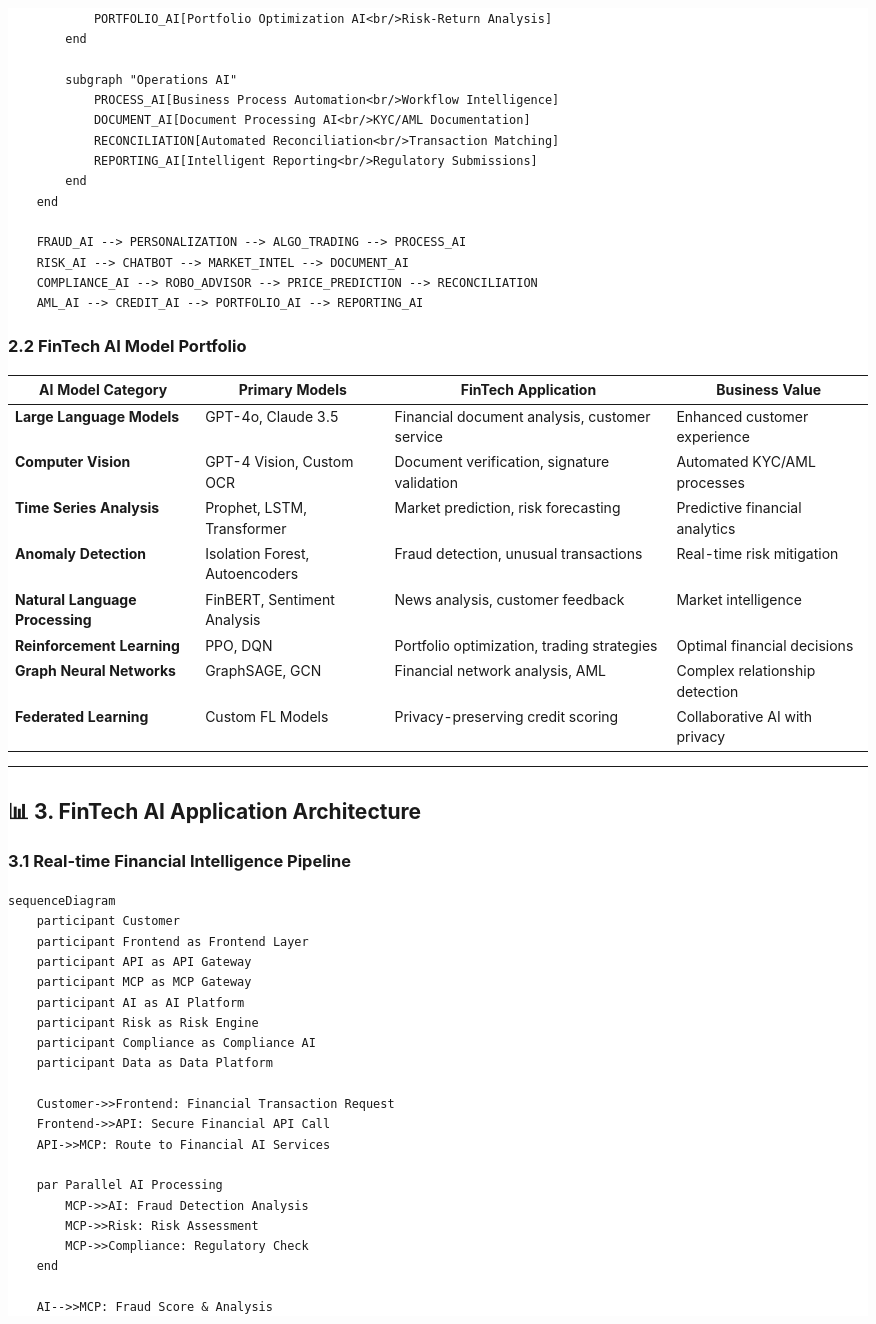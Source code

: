```mermaid
            PORTFOLIO_AI[Portfolio Optimization AI<br/>Risk-Return Analysis]
        end
        
        subgraph "Operations AI"
            PROCESS_AI[Business Process Automation<br/>Workflow Intelligence]
            DOCUMENT_AI[Document Processing AI<br/>KYC/AML Documentation]
            RECONCILIATION[Automated Reconciliation<br/>Transaction Matching]
            REPORTING_AI[Intelligent Reporting<br/>Regulatory Submissions]
        end
    end
    
    FRAUD_AI --> PERSONALIZATION --> ALGO_TRADING --> PROCESS_AI
    RISK_AI --> CHATBOT --> MARKET_INTEL --> DOCUMENT_AI
    COMPLIANCE_AI --> ROBO_ADVISOR --> PRICE_PREDICTION --> RECONCILIATION
    AML_AI --> CREDIT_AI --> PORTFOLIO_AI --> REPORTING_AI
```

### **2.2 FinTech AI Model Portfolio**

| **AI Model Category** | **Primary Models** | **FinTech Application** | **Business Value** |
|----------------------|-------------------|------------------------|-------------------|
| **Large Language Models** | GPT-4o, Claude 3.5 | Financial document analysis, customer service | Enhanced customer experience |
| **Computer Vision** | GPT-4 Vision, Custom OCR | Document verification, signature validation | Automated KYC/AML processes |
| **Time Series Analysis** | Prophet, LSTM, Transformer | Market prediction, risk forecasting | Predictive financial analytics |
| **Anomaly Detection** | Isolation Forest, Autoencoders | Fraud detection, unusual transactions | Real-time risk mitigation |
| **Natural Language Processing** | FinBERT, Sentiment Analysis | News analysis, customer feedback | Market intelligence |
| **Reinforcement Learning** | PPO, DQN | Portfolio optimization, trading strategies | Optimal financial decisions |
| **Graph Neural Networks** | GraphSAGE, GCN | Financial network analysis, AML | Complex relationship detection |
| **Federated Learning** | Custom FL Models | Privacy-preserving credit scoring | Collaborative AI with privacy |

---

## 📊 3. FinTech AI Application Architecture

### **3.1 Real-time Financial Intelligence Pipeline**

```mermaid
sequenceDiagram
    participant Customer
    participant Frontend as Frontend Layer
    participant API as API Gateway
    participant MCP as MCP Gateway
    participant AI as AI Platform
    participant Risk as Risk Engine
    participant Compliance as Compliance AI
    participant Data as Data Platform
    
    Customer->>Frontend: Financial Transaction Request
    Frontend->>API: Secure Financial API Call
    API->>MCP: Route to Financial AI Services
    
    par Parallel AI Processing
        MCP->>AI: Fraud Detection Analysis
        MCP->>Risk: Risk Assessment
        MCP->>Compliance: Regulatory Check
    end
    
    AI-->>MCP: Fraud Score & Analysis
```